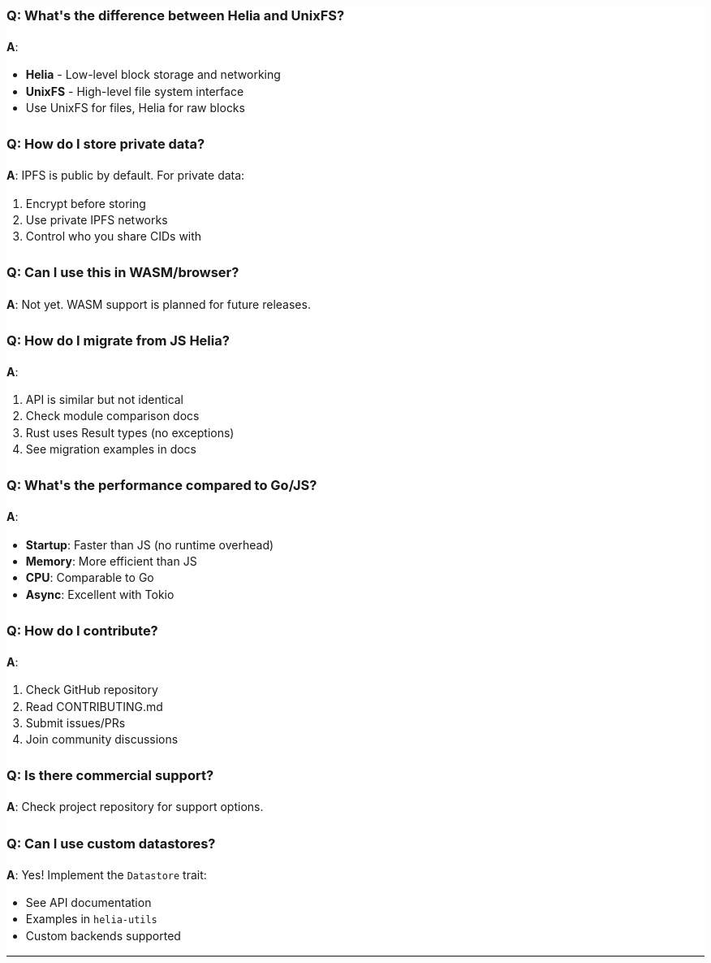 ### Q: What's the difference between Helia and UnixFS?

**A**: 
- **Helia** - Low-level block storage and networking
- **UnixFS** - High-level file system interface
- Use UnixFS for files, Helia for raw blocks

### Q: How do I store private data?

**A**: IPFS is public by default. For private data:
1. Encrypt before storing
2. Use private IPFS networks
3. Control who you share CIDs with

### Q: Can I use this in WASM/browser?

**A**: Not yet. WASM support is planned for future releases.

### Q: How do I migrate from JS Helia?

**A**: 
1. API is similar but not identical
2. Check module comparison docs
3. Rust uses Result types (no exceptions)
4. See migration examples in docs

### Q: What's the performance compared to Go/JS?

**A**:
- **Startup**: Faster than JS (no runtime overhead)
- **Memory**: More efficient than JS
- **CPU**: Comparable to Go
- **Async**: Excellent with Tokio

### Q: How do I contribute?

**A**:
1. Check GitHub repository
2. Read CONTRIBUTING.md
3. Submit issues/PRs
4. Join community discussions

### Q: Is there commercial support?

**A**: Check project repository for support options.

### Q: Can I use custom datastores?

**A**: Yes! Implement the `Datastore` trait:
- See API documentation
- Examples in `helia-utils`
- Custom backends supported

---